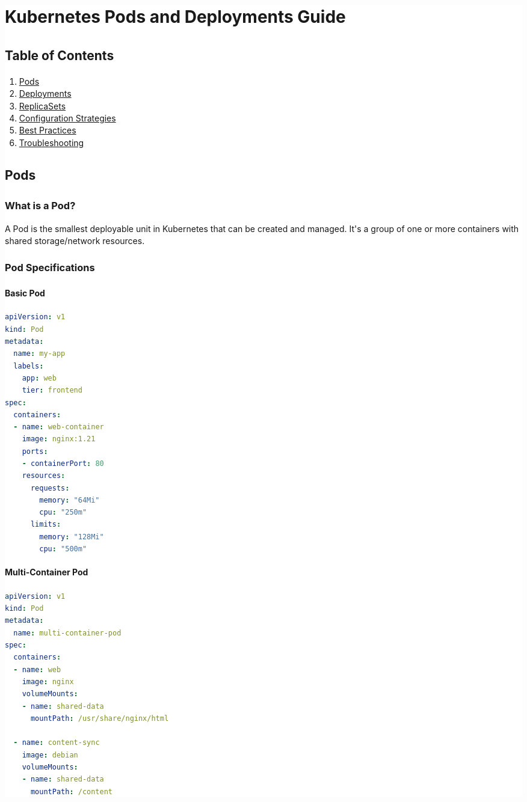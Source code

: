# Kubernetes Pods and Deployments Guide

## Table of Contents
1. [Pods](#pods)
2. [Deployments](#deployments)
3. [ReplicaSets](#replicasets)
4. [Configuration Strategies](#configuration)
5. [Best Practices](#best-practices)
6. [Troubleshooting](#troubleshooting)

## Pods <a name="pods"></a>

### What is a Pod?
A Pod is the smallest deployable unit in Kubernetes that can be created and managed. It's a group of one or more containers with shared storage/network resources.

### Pod Specifications

#### Basic Pod
```yaml
apiVersion: v1
kind: Pod
metadata:
  name: my-app
  labels:
    app: web
    tier: frontend
spec:
  containers:
  - name: web-container
    image: nginx:1.21
    ports:
    - containerPort: 80
    resources:
      requests:
        memory: "64Mi"
        cpu: "250m"
      limits:
        memory: "128Mi"
        cpu: "500m"
```

#### Multi-Container Pod
```yaml
apiVersion: v1
kind: Pod
metadata:
  name: multi-container-pod
spec:
  containers:
  - name: web
    image: nginx
    volumeMounts:
    - name: shared-data
      mountPath: /usr/share/nginx/html

  - name: content-sync
    image: debian
    volumeMounts:
    - name: shared-data
      mountPath: /content
```